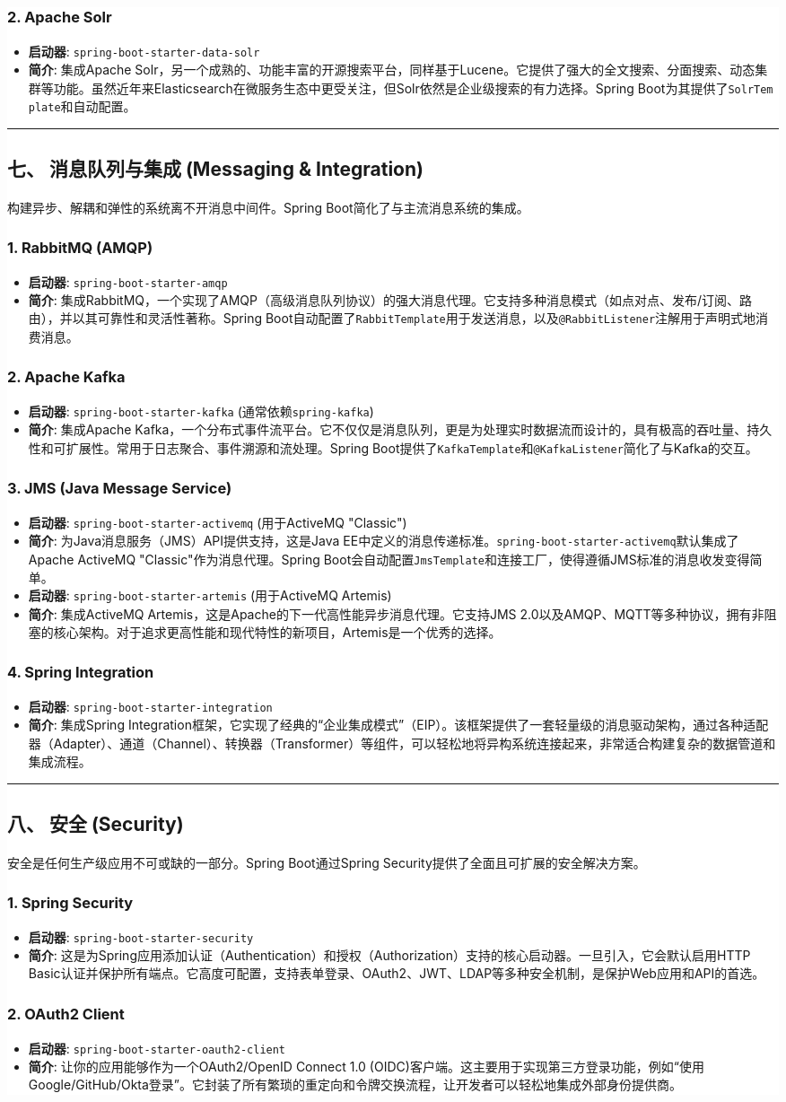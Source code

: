 ### 2. Apache Solr
*   **启动器**: `spring-boot-starter-data-solr`
*   **简介**: 集成Apache Solr，另一个成熟的、功能丰富的开源搜索平台，同样基于Lucene。它提供了强大的全文搜索、分面搜索、动态集群等功能。虽然近年来Elasticsearch在微服务生态中更受关注，但Solr依然是企业级搜索的有力选择。Spring Boot为其提供了`SolrTemplate`和自动配置。

---

## 七、 消息队列与集成 (Messaging & Integration)

构建异步、解耦和弹性的系统离不开消息中间件。Spring Boot简化了与主流消息系统的集成。

### 1. RabbitMQ (AMQP)
*   **启动器**: `spring-boot-starter-amqp`
*   **简介**: 集成RabbitMQ，一个实现了AMQP（高级消息队列协议）的强大消息代理。它支持多种消息模式（如点对点、发布/订阅、路由），并以其可靠性和灵活性著称。Spring Boot自动配置了`RabbitTemplate`用于发送消息，以及`@RabbitListener`注解用于声明式地消费消息。

### 2. Apache Kafka
*   **启动器**: `spring-boot-starter-kafka` (通常依赖`spring-kafka`)
*   **简介**: 集成Apache Kafka，一个分布式事件流平台。它不仅仅是消息队列，更是为处理实时数据流而设计的，具有极高的吞吐量、持久性和可扩展性。常用于日志聚合、事件溯源和流处理。Spring Boot提供了`KafkaTemplate`和`@KafkaListener`简化了与Kafka的交互。

### 3. JMS (Java Message Service)
*   **启动器**: `spring-boot-starter-activemq` (用于ActiveMQ "Classic")
*   **简介**: 为Java消息服务（JMS）API提供支持，这是Java EE中定义的消息传递标准。`spring-boot-starter-activemq`默认集成了Apache ActiveMQ "Classic"作为消息代理。Spring Boot会自动配置`JmsTemplate`和连接工厂，使得遵循JMS标准的消息收发变得简单。
*   **启动器**: `spring-boot-starter-artemis` (用于ActiveMQ Artemis)
*   **简介**: 集成ActiveMQ Artemis，这是Apache的下一代高性能异步消息代理。它支持JMS 2.0以及AMQP、MQTT等多种协议，拥有非阻塞的核心架构。对于追求更高性能和现代特性的新项目，Artemis是一个优秀的选择。

### 4. Spring Integration
*   **启动器**: `spring-boot-starter-integration`
*   **简介**: 集成Spring Integration框架，它实现了经典的“企业集成模式”（EIP）。该框架提供了一套轻量级的消息驱动架构，通过各种适配器（Adapter）、通道（Channel）、转换器（Transformer）等组件，可以轻松地将异构系统连接起来，非常适合构建复杂的数据管道和集成流程。

---

## 八、 安全 (Security)

安全是任何生产级应用不可或缺的一部分。Spring Boot通过Spring Security提供了全面且可扩展的安全解决方案。

### 1. Spring Security
*   **启动器**: `spring-boot-starter-security`
*   **简介**: 这是为Spring应用添加认证（Authentication）和授权（Authorization）支持的核心启动器。一旦引入，它会默认启用HTTP Basic认证并保护所有端点。它高度可配置，支持表单登录、OAuth2、JWT、LDAP等多种安全机制，是保护Web应用和API的首选。

### 2. OAuth2 Client
*   **启动器**: `spring-boot-starter-oauth2-client`
*   **简介**: 让你的应用能够作为一个OAuth2/OpenID Connect 1.0 (OIDC)客户端。这主要用于实现第三方登录功能，例如“使用Google/GitHub/Okta登录”。它封装了所有繁琐的重定向和令牌交换流程，让开发者可以轻松地集成外部身份提供商。
